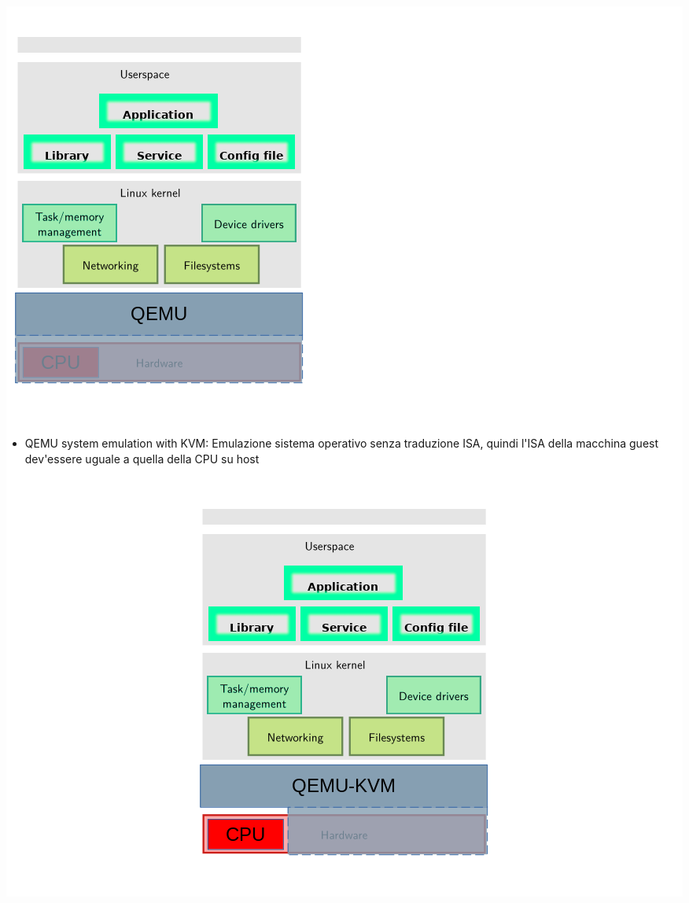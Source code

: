   <img src="/images/2023-07/qemu1.png">
</p>
<br />

 - QEMU system emulation with KVM: Emulazione sistema operativo senza traduzione ISA, quindi l'ISA della macchina guest dev'essere uguale a quella della CPU su host

<p align ="center">
  <img src="/images/2023-07/qemu2.png">
</p>
<br />
